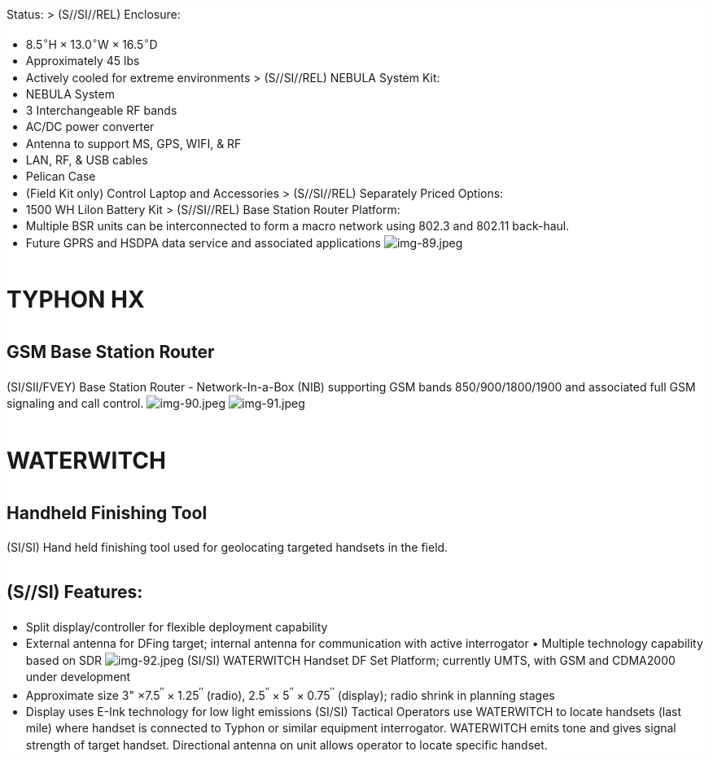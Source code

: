 Status:
$>$ (S//SI//REL) Enclosure:

- $8.5^{\circ} \mathrm{H} \times 13.0^{\circ} \mathrm{W} \times 16.5^{\circ} \mathrm{D}$
- Approximately 45 lbs
- Actively cooled for extreme environments
$>$ (S//SI//REL) NEBULA System Kit:
- NEBULA System
- 3 Interchangeable RF bands
- AC/DC power converter
- Antenna to support MS, GPS, WIFI, \& RF
- LAN, RF, \& USB cables
- Pelican Case
- (Field Kit only) Control Laptop and Accessories
$>$ (S//SI//REL) Separately Priced Options:
- 1500 WH Lilon Battery Kit
$>$ (S//SI//REL) Base Station Router Platform:
- Multiple BSR units can be interconnected to form a macro network using 802.3 and 802.11 back-haul.
- Future GPRS and HSDPA data service and associated applications
![img-89.jpeg](img-89.jpeg)

# TYPHON HX 

## GSM Base Station Router

(SI/SII/FVEY) Base Station Router - Network-In-a-Box (NIB) supporting GSM bands 850/900/1800/1900 and associated full GSM signaling and call control.
![img-90.jpeg](img-90.jpeg)
![img-91.jpeg](img-91.jpeg)

# WATERWITCH 

## Handheld Finishing Tool

(SI/SI) Hand held finishing tool used for geolocating targeted handsets in the field.

## (S//SI) Features:

- Split display/controller for flexible deployment capability
- External antenna for DFing target; internal antenna for communication with active interrogator
$\bullet$ Multiple technology capability based on SDR
![img-92.jpeg](img-92.jpeg)
(SI/SI) WATERWITCH Handset DF Set
Platform; currently UMTS, with GSM and CDMA2000 under development
- Approximate size 3" $\times 7.5^{\prime \prime} \times 1.25^{\prime \prime}$ (radio), $2.5^{\prime \prime} \times 5^{\prime \prime} \times 0.75^{\prime \prime}$ (display); radio shrink in planning stages
- Display uses E-Ink technology for low light emissions
(SI/SI) Tactical Operators use WATERWITCH to locate handsets (last mile) where handset is connected to Typhon or similar equipment interrogator. WATERWITCH emits tone and gives signal strength of target handset. Directional antenna on unit allows operator to locate specific handset.
